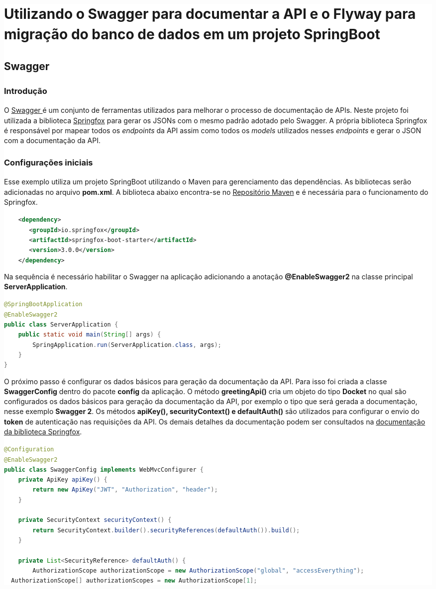 # Utilizando o Swagger para documentar a API e o Flyway para migração do banco de dados em um projeto SpringBoot

## Swagger

### Introdução

O  [Swagger ](https://swagger.io/)  é um conjunto de ferramentas utilizados para melhorar o processo de documentação de APIs. Neste projeto foi utilizada a biblioteca [Springfox](https://springfox.github.io/springfox/) para gerar os JSONs com o mesmo padrão adotado pelo Swagger. A própria biblioteca Springfox é responsável por mapear todos os *endpoints* da API assim como todos os *models* utilizados nesses *endpoints* e gerar o JSON com a documentação da API.

### Configurações iniciais

Esse exemplo utiliza um projeto SpringBoot utilizando o Maven para gerenciamento das dependências. As bibliotecas serão adicionadas no arquivo  **pom.xml**. A biblioteca abaixo encontra-se no  [Repositório Maven](http://mvnrepository.com/) e é necessária para o funcionamento do Springfox.

```xml
	<dependency>  
	   <groupId>io.springfox</groupId>  
	   <artifactId>springfox-boot-starter</artifactId>  
	   <version>3.0.0</version>  
	</dependency>
```

Na sequência é necessário habilitar o Swagger na aplicação adicionando a anotação **@EnableSwagger2** na classe principal **ServerApplication**.

```java
@SpringBootApplication  
@EnableSwagger2  
public class ServerApplication {  
	public static void main(String[] args) {  
	    SpringApplication.run(ServerApplication.class, args);  
	}
}
```

O próximo passo é configurar os dados básicos para geração da documentação da API. Para isso foi criada a classe **SwaggerConfig** dentro do pacote **config** da aplicação. O método **greetingApi()** cria um objeto do tipo **Docket** no qual são configurados os dados básicos para geração da documentação da API, por exemplo o tipo que será gerada a documentação, nesse exemplo **Swagger 2**. Os métodos **apiKey(), securityContext() e defaultAuth()** são utilizados para configurar o envio do **token** de autenticação nas requisições da API. Os demais detalhes da documentação podem ser consultados na [documentação da biblioteca Springfox](http://springfox.github.io/springfox/docs/current/#quick-start-guides).

```java
@Configuration  
@EnableSwagger2  
public class SwaggerConfig implements WebMvcConfigurer {  
	private ApiKey apiKey() {  
        return new ApiKey("JWT", "Authorization", "header");  
	}  
  
    private SecurityContext securityContext() {  
        return SecurityContext.builder().securityReferences(defaultAuth()).build();  
	}  
  
    private List<SecurityReference> defaultAuth() {  
        AuthorizationScope authorizationScope = new AuthorizationScope("global", "accessEverything");  
  AuthorizationScope[] authorizationScopes = new AuthorizationScope[1];  
```